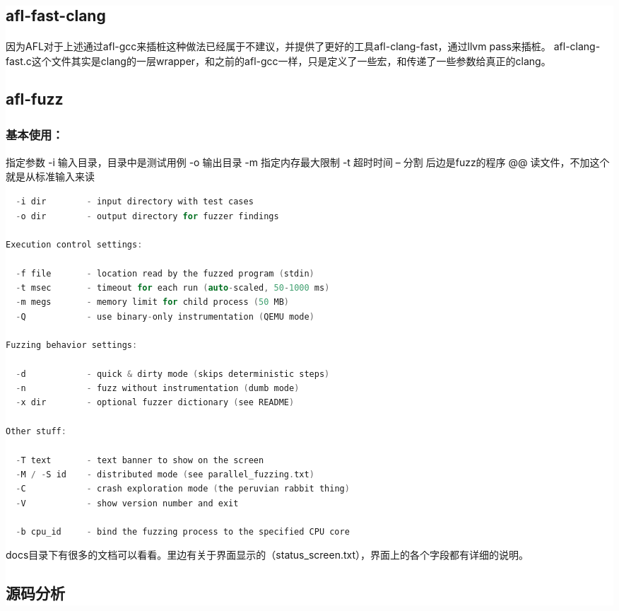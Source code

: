 
## afl-fast-clang

因为AFL对于上述通过afl-gcc来插桩这种做法已经属于不建议，并提供了更好的工具afl-clang-fast，通过llvm pass来插桩。
afl-clang-fast.c这个文件其实是clang的一层wrapper，和之前的afl-gcc一样，只是定义了一些宏，和传递了一些参数给真正的clang。


## afl-fuzz


### 基本使用：

指定参数
-i 输入目录，目录中是测试用例
-o 输出目录
-m 指定内存最大限制
-t 超时时间
&#x2013; 分割
后边是fuzz的程序
@@ 读文件，不加这个就是从标准输入来读

```C
  -i dir        - input directory with test cases
  -o dir        - output directory for fuzzer findings

Execution control settings:

  -f file       - location read by the fuzzed program (stdin)
  -t msec       - timeout for each run (auto-scaled, 50-1000 ms)
  -m megs       - memory limit for child process (50 MB)
  -Q            - use binary-only instrumentation (QEMU mode)

Fuzzing behavior settings:

  -d            - quick & dirty mode (skips deterministic steps)
  -n            - fuzz without instrumentation (dumb mode)
  -x dir        - optional fuzzer dictionary (see README)

Other stuff:

  -T text       - text banner to show on the screen
  -M / -S id    - distributed mode (see parallel_fuzzing.txt)
  -C            - crash exploration mode (the peruvian rabbit thing)
  -V            - show version number and exit

  -b cpu_id     - bind the fuzzing process to the specified CPU core

```

docs目录下有很多的文档可以看看。里边有关于界面显示的（status\_screen.txt），界面上的各个字段都有详细的说明。


## 源码分析
